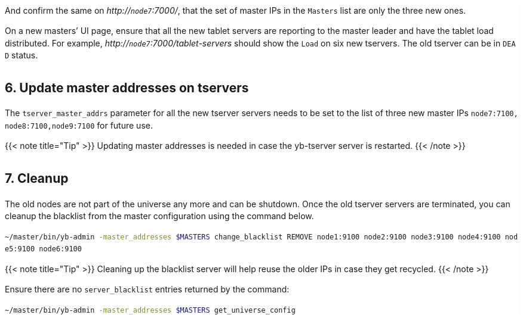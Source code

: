 And confirm the same on *http://`node7`:7000/*, that the set of master IPs in the `Masters` list are only the three new ones.

On a new masters’ UI page, ensure that all the new tablet servers are reporting to the master leader and have the tablet load distributed. For example, *http://`node7`:7000/tablet-servers* should show the `Load` on six new tservers. The old tserver can be in `DEAD` status.

## 6. Update master addresses on tservers

The `tserver_master_addrs` parameter for all the new tserver servers needs to be set to the list of three new master IPs `node7:7100,node8:7100,node9:7100` for future use.

{{< note title="Tip" >}}
Updating master addresses is needed in case the yb-tserver server is restarted.
{{< /note >}}

## 7. Cleanup

The old nodes are not part of the universe any more and can be shutdown.
Once the old tserver servers are terminated, you can cleanup the blacklist from the master configuration using the command below.

```sh
~/master/bin/yb-admin -master_addresses $MASTERS change_blacklist REMOVE node1:9100 node2:9100 node3:9100 node4:9100 node5:9100 node6:9100
```

{{< note title="Tip" >}}
Cleaning up the blacklist server will help reuse the older IPs in case they get recycled.
{{< /note >}}

Ensure there are no `server_blacklist` entries returned by the command:

```sh
~/master/bin/yb-admin -master_addresses $MASTERS get_universe_config
```
